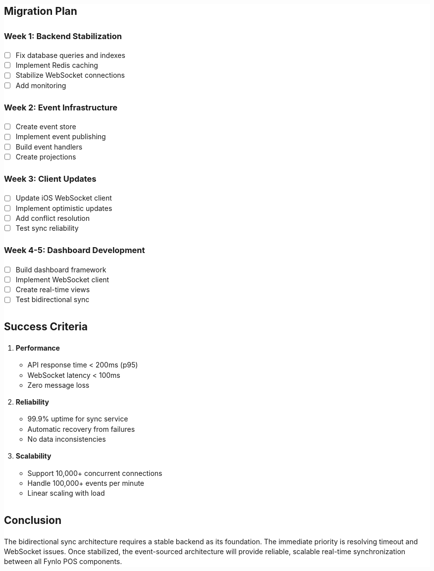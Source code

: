 ## Migration Plan

### Week 1: Backend Stabilization
- [ ] Fix database queries and indexes
- [ ] Implement Redis caching
- [ ] Stabilize WebSocket connections
- [ ] Add monitoring

### Week 2: Event Infrastructure
- [ ] Create event store
- [ ] Implement event publishing
- [ ] Build event handlers
- [ ] Create projections

### Week 3: Client Updates
- [ ] Update iOS WebSocket client
- [ ] Implement optimistic updates
- [ ] Add conflict resolution
- [ ] Test sync reliability

### Week 4-5: Dashboard Development
- [ ] Build dashboard framework
- [ ] Implement WebSocket client
- [ ] Create real-time views
- [ ] Test bidirectional sync

## Success Criteria

1. **Performance**
   - API response time < 200ms (p95)
   - WebSocket latency < 100ms
   - Zero message loss

2. **Reliability**
   - 99.9% uptime for sync service
   - Automatic recovery from failures
   - No data inconsistencies

3. **Scalability**
   - Support 10,000+ concurrent connections
   - Handle 100,000+ events per minute
   - Linear scaling with load

## Conclusion

The bidirectional sync architecture requires a stable backend as its foundation. The immediate priority is resolving timeout and WebSocket issues. Once stabilized, the event-sourced architecture will provide reliable, scalable real-time synchronization between all Fynlo POS components.